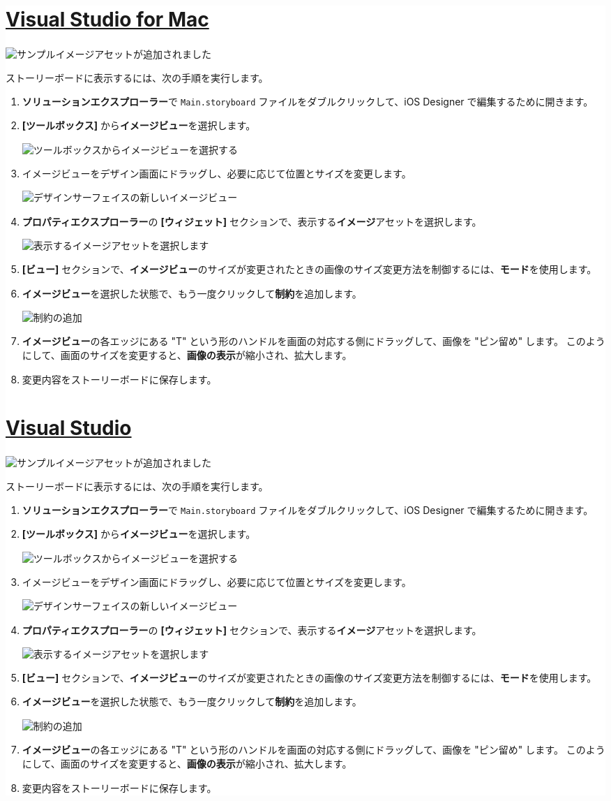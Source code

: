 # <a name="visual-studio-for-mactabmacos"></a>[Visual Studio for Mac](#tab/macos)

![](displaying-an-image-images/display01.png "サンプルイメージアセットが追加されました")

ストーリーボードに表示するには、次の手順を実行します。

1. **ソリューションエクスプローラー**で `Main.storyboard` ファイルをダブルクリックして、iOS Designer で編集するために開きます。
2. **[ツールボックス]** から**イメージビュー**を選択します。

     ![](displaying-an-image-images/display02.png "ツールボックスからイメージビューを選択する")
3. イメージビューをデザイン画面にドラッグし、必要に応じて位置とサイズを変更します。

    ![](displaying-an-image-images/display03.png "デザインサーフェイスの新しいイメージビュー")
4. **プロパティエクスプローラー**の **[ウィジェット]** セクションで、表示する**イメージ**アセットを選択します。

    ![](displaying-an-image-images/display04.png "表示するイメージアセットを選択します")
5. **[ビュー]** セクションで、**イメージビュー**のサイズが変更されたときの画像のサイズ変更方法を制御するには、**モード**を使用します。
6. **イメージビュー**を選択した状態で、もう一度クリックして**制約**を追加します。

    ![](displaying-an-image-images/display05.png "制約の追加")
7. **イメージビュー**の各エッジにある "T" という形のハンドルを画面の対応する側にドラッグして、画像を "ピン留め" します。 このようにして、画面のサイズを変更すると、**画像の表示**が縮小され、拡大します。
8. 変更内容をストーリーボードに保存します。

# <a name="visual-studiotabwindows"></a>[Visual Studio](#tab/windows)

![](displaying-an-image-images/display01vs.png "サンプルイメージアセットが追加されました")

ストーリーボードに表示するには、次の手順を実行します。

1. **ソリューションエクスプローラー**で `Main.storyboard` ファイルをダブルクリックして、iOS Designer で編集するために開きます。
2. **[ツールボックス]** から**イメージビュー**を選択します。

     ![](displaying-an-image-images/display02vs.png "ツールボックスからイメージビューを選択する")
3. イメージビューをデザイン画面にドラッグし、必要に応じて位置とサイズを変更します。

    ![](displaying-an-image-images/display03vs.png "デザインサーフェイスの新しいイメージビュー")
4. **プロパティエクスプローラー**の **[ウィジェット]** セクションで、表示する**イメージ**アセットを選択します。

    ![](displaying-an-image-images/display04vs.png "表示するイメージアセットを選択します")
5. **[ビュー]** セクションで、**イメージビュー**のサイズが変更されたときの画像のサイズ変更方法を制御するには、**モード**を使用します。
6. **イメージビュー**を選択した状態で、もう一度クリックして**制約**を追加します。

    ![](displaying-an-image-images/display05vs.png "制約の追加")
7. **イメージビュー**の各エッジにある "T" という形のハンドルを画面の対応する側にドラッグして、画像を "ピン留め" します。 このようにして、画面のサイズを変更すると、**画像の表示**が縮小され、拡大します。
8. 変更内容をストーリーボードに保存します。
